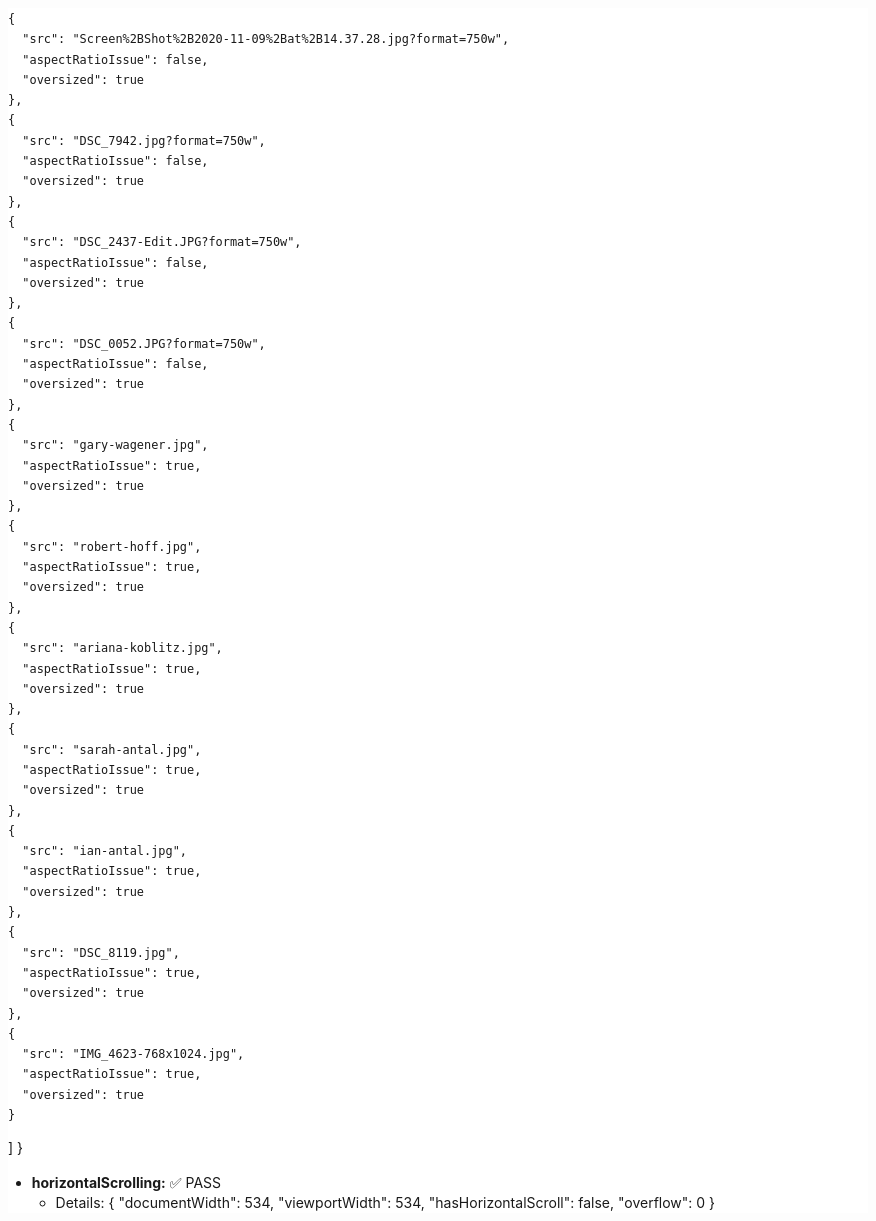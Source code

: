     {
      "src": "Screen%2BShot%2B2020-11-09%2Bat%2B14.37.28.jpg?format=750w",
      "aspectRatioIssue": false,
      "oversized": true
    },
    {
      "src": "DSC_7942.jpg?format=750w",
      "aspectRatioIssue": false,
      "oversized": true
    },
    {
      "src": "DSC_2437-Edit.JPG?format=750w",
      "aspectRatioIssue": false,
      "oversized": true
    },
    {
      "src": "DSC_0052.JPG?format=750w",
      "aspectRatioIssue": false,
      "oversized": true
    },
    {
      "src": "gary-wagener.jpg",
      "aspectRatioIssue": true,
      "oversized": true
    },
    {
      "src": "robert-hoff.jpg",
      "aspectRatioIssue": true,
      "oversized": true
    },
    {
      "src": "ariana-koblitz.jpg",
      "aspectRatioIssue": true,
      "oversized": true
    },
    {
      "src": "sarah-antal.jpg",
      "aspectRatioIssue": true,
      "oversized": true
    },
    {
      "src": "ian-antal.jpg",
      "aspectRatioIssue": true,
      "oversized": true
    },
    {
      "src": "DSC_8119.jpg",
      "aspectRatioIssue": true,
      "oversized": true
    },
    {
      "src": "IMG_4623-768x1024.jpg",
      "aspectRatioIssue": true,
      "oversized": true
    }
  ]
}
- **horizontalScrolling:** ✅ PASS
  - Details: {
  "documentWidth": 534,
  "viewportWidth": 534,
  "hasHorizontalScroll": false,
  "overflow": 0
}